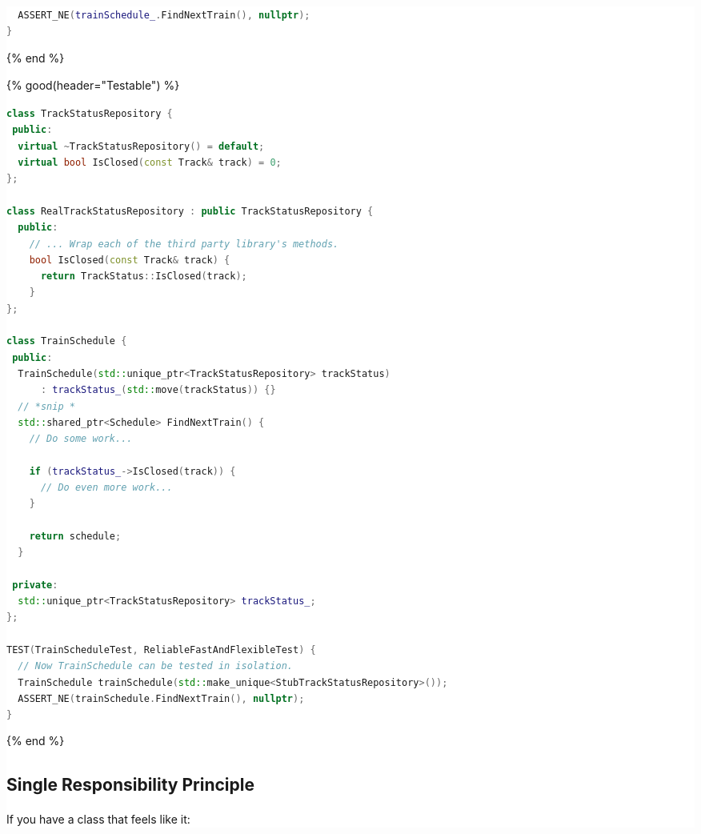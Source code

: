 ```cpp
  ASSERT_NE(trainSchedule_.FindNextTrain(), nullptr);
}
```
{% end %}

{% good(header="Testable") %}
```cpp
class TrackStatusRepository {
 public:
  virtual ~TrackStatusRepository() = default;
  virtual bool IsClosed(const Track& track) = 0;
};

class RealTrackStatusRepository : public TrackStatusRepository {
  public:
    // ... Wrap each of the third party library's methods.
    bool IsClosed(const Track& track) {
      return TrackStatus::IsClosed(track);
    }
};

class TrainSchedule {
 public:
  TrainSchedule(std::unique_ptr<TrackStatusRepository> trackStatus)
      : trackStatus_(std::move(trackStatus)) {}
  // *snip *
  std::shared_ptr<Schedule> FindNextTrain() {
    // Do some work...

    if (trackStatus_->IsClosed(track)) {
      // Do even more work...
    }

    return schedule;
  }

 private:
  std::unique_ptr<TrackStatusRepository> trackStatus_;
};

TEST(TrainScheduleTest, ReliableFastAndFlexibleTest) {
  // Now TrainSchedule can be tested in isolation.
  TrainSchedule trainSchedule(std::make_unique<StubTrackStatusRepository>());
  ASSERT_NE(trainSchedule.FindNextTrain(), nullptr);
}
```
{% end %}

## Single Responsibility Principle

If you have a class that feels like it:
